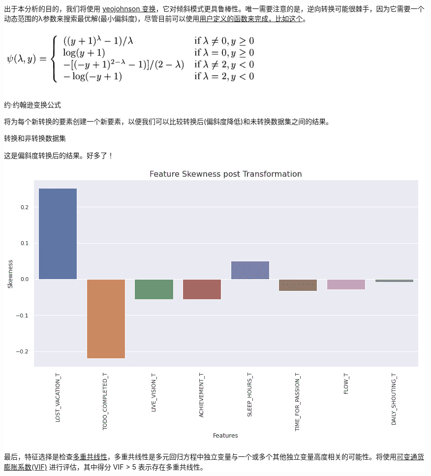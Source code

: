 出于本分析的目的，我们将使用 [yeojohnson 变换](https://docs.scipy.org/doc/scipy/reference/generated/scipy.stats.yeojohnson.html)，它对倾斜模式更具鲁棒性。唯一需要注意的是，逆向转换可能很棘手，因为它需要一个动态范围的λ参数来搜索最优解(最小偏斜度)，尽管目前可以使用[用户定义的函数来完成，比如这个](https://gist.github.com/mesgarpour/f24769cd186e2db853957b10ff6b7a95)。

![](img/ef0bda29c44690c16e7690759a09b486.png)

约·约翰逊变换公式

将为每个新转换的要素创建一个新要素，以便我们可以比较转换后(偏斜度降低)和未转换数据集之间的结果。

转换和非转换数据集

这是偏斜度转换后的结果。好多了！

![](img/4be7890f8e778a57bcc7012a148da0fc.png)

最后，特征选择是检查[多重共线性](https://link.springer.com/chapter/10.1007%2F978-0-585-25657-3_37)，多重共线性是多元回归方程中独立变量与一个或多个其他独立变量高度相关的可能性。将使用[可变通货膨胀系数(VIF)](/analytics-vidhya/variance-inflation-factor-vif-c0a39522114e) 进行评估，其中得分 VIF > 5 表示存在多重共线性。
